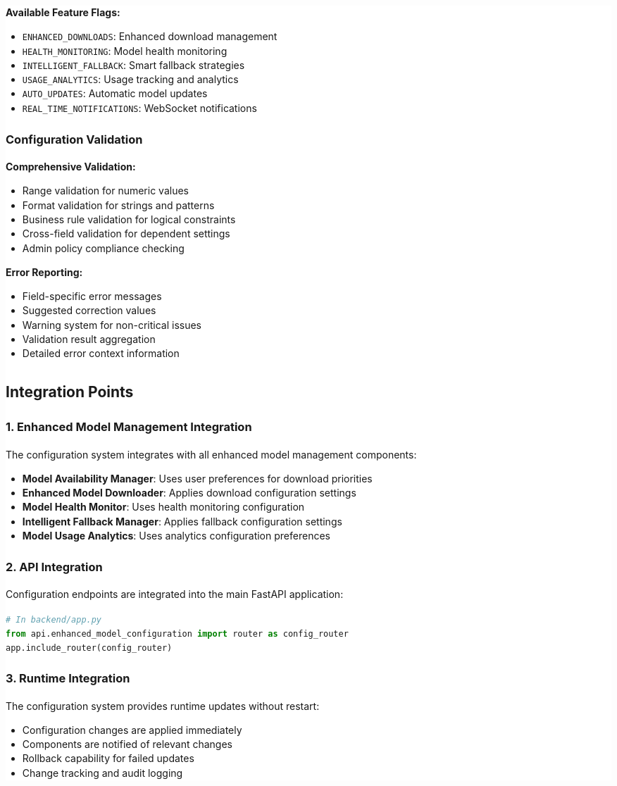**Available Feature Flags:**

- `ENHANCED_DOWNLOADS`: Enhanced download management
- `HEALTH_MONITORING`: Model health monitoring
- `INTELLIGENT_FALLBACK`: Smart fallback strategies
- `USAGE_ANALYTICS`: Usage tracking and analytics
- `AUTO_UPDATES`: Automatic model updates
- `REAL_TIME_NOTIFICATIONS`: WebSocket notifications

### Configuration Validation

**Comprehensive Validation:**

- Range validation for numeric values
- Format validation for strings and patterns
- Business rule validation for logical constraints
- Cross-field validation for dependent settings
- Admin policy compliance checking

**Error Reporting:**

- Field-specific error messages
- Suggested correction values
- Warning system for non-critical issues
- Validation result aggregation
- Detailed error context information

## Integration Points

### 1. Enhanced Model Management Integration

The configuration system integrates with all enhanced model management components:

- **Model Availability Manager**: Uses user preferences for download priorities
- **Enhanced Model Downloader**: Applies download configuration settings
- **Model Health Monitor**: Uses health monitoring configuration
- **Intelligent Fallback Manager**: Applies fallback configuration settings
- **Model Usage Analytics**: Uses analytics configuration preferences

### 2. API Integration

Configuration endpoints are integrated into the main FastAPI application:

```python
# In backend/app.py
from api.enhanced_model_configuration import router as config_router
app.include_router(config_router)
```

### 3. Runtime Integration

The configuration system provides runtime updates without restart:

- Configuration changes are applied immediately
- Components are notified of relevant changes
- Rollback capability for failed updates
- Change tracking and audit logging
